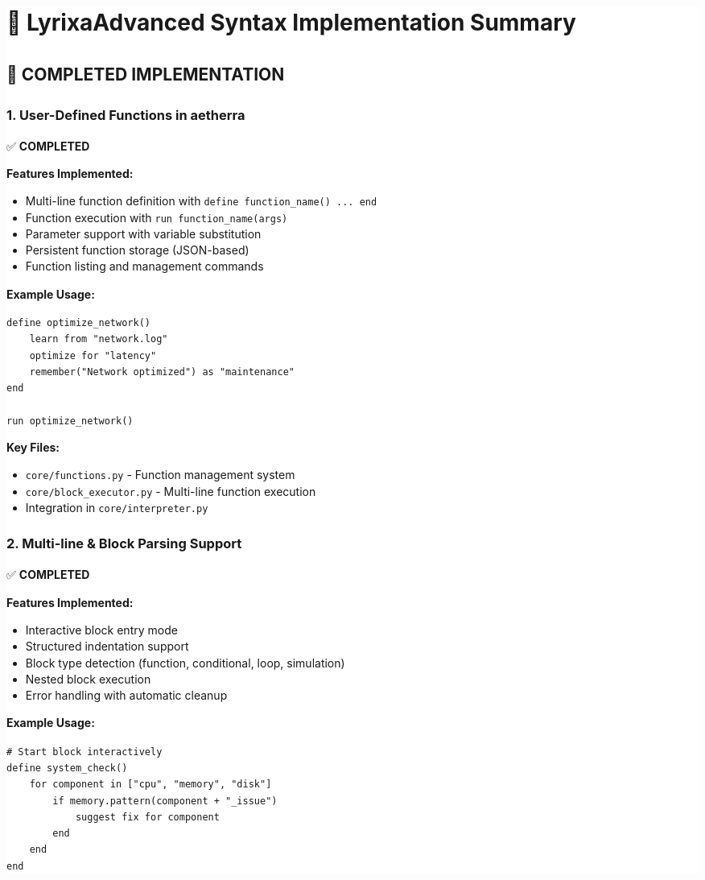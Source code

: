 # 🧠 LyrixaAdvanced Syntax Implementation Summary

## 🎯 **COMPLETED IMPLEMENTATION**

### **1. User-Defined Functions in aetherra**
✅ **COMPLETED**

**Features Implemented:**
- Multi-line function definition with `define function_name() ... end`
- Function execution with `run function_name(args)`
- Parameter support with variable substitution
- Persistent function storage (JSON-based)
- Function listing and management commands

**Example Usage:**
```aetherra
define optimize_network()
    learn from "network.log"
    optimize for "latency"
    remember("Network optimized") as "maintenance"
end

run optimize_network()
```

**Key Files:**
- `core/functions.py` - Function management system
- `core/block_executor.py` - Multi-line function execution
- Integration in `core/interpreter.py`

### **2. Multi-line & Block Parsing Support**
✅ **COMPLETED**

**Features Implemented:**
- Interactive block entry mode
- Structured indentation support
- Block type detection (function, conditional, loop, simulation)
- Nested block execution
- Error handling with automatic cleanup

**Example Usage:**
```aetherra
# Start block interactively
define system_check()
    for component in ["cpu", "memory", "disk"]
        if memory.pattern(component + "_issue")
            suggest fix for component
        end
    end
end
```
